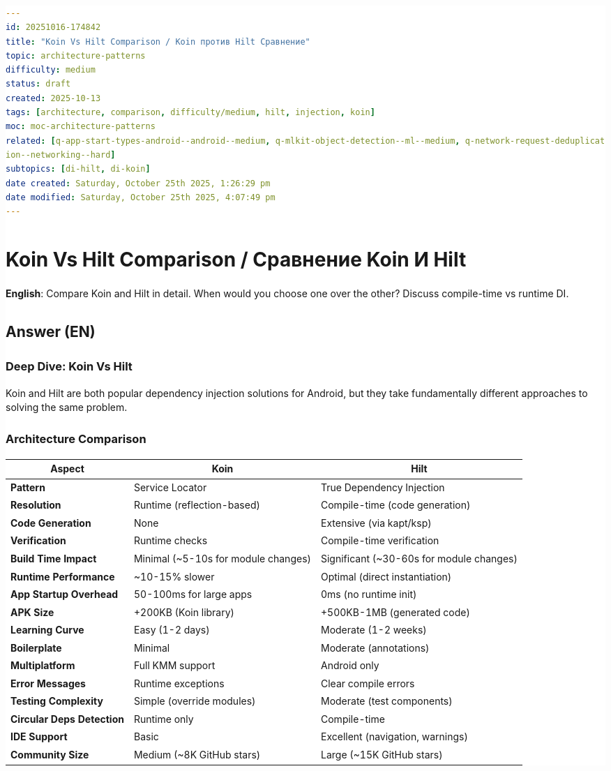 ```yaml
---
id: 20251016-174842
title: "Koin Vs Hilt Comparison / Koin против Hilt Сравнение"
topic: architecture-patterns
difficulty: medium
status: draft
created: 2025-10-13
tags: [architecture, comparison, difficulty/medium, hilt, injection, koin]
moc: moc-architecture-patterns
related: [q-app-start-types-android--android--medium, q-mlkit-object-detection--ml--medium, q-network-request-deduplication--networking--hard]
subtopics: [di-hilt, di-koin]
date created: Saturday, October 25th 2025, 1:26:29 pm
date modified: Saturday, October 25th 2025, 4:07:49 pm
---
```


# Koin Vs Hilt Comparison / Сравнение Koin И Hilt

**English**: Compare Koin and Hilt in detail. When would you choose one over the other? Discuss compile-time vs runtime DI.

## Answer (EN)
### Deep Dive: Koin Vs Hilt

Koin and Hilt are both popular dependency injection solutions for Android, but they take fundamentally different approaches to solving the same problem.

### Architecture Comparison

| Aspect | Koin | Hilt |
|--------|------|------|
| **Pattern** | Service Locator | True Dependency Injection |
| **Resolution** | Runtime (reflection-based) | Compile-time (code generation) |
| **Code Generation** | None | Extensive (via kapt/ksp) |
| **Verification** | Runtime checks | Compile-time verification |
| **Build Time Impact** | Minimal (~5-10s for module changes) | Significant (~30-60s for module changes) |
| **Runtime Performance** | ~10-15% slower | Optimal (direct instantiation) |
| **App Startup Overhead** | 50-100ms for large apps | 0ms (no runtime init) |
| **APK Size** | +200KB (Koin library) | +500KB-1MB (generated code) |
| **Learning Curve** | Easy (1-2 days) | Moderate (1-2 weeks) |
| **Boilerplate** | Minimal | Moderate (annotations) |
| **Multiplatform** | Full KMM support | Android only |
| **Error Messages** | Runtime exceptions | Clear compile errors |
| **Testing Complexity** | Simple (override modules) | Moderate (test components) |
| **Circular Deps Detection** | Runtime only | Compile-time |
| **IDE Support** | Basic | Excellent (navigation, warnings) |
| **Community Size** | Medium (~8K GitHub stars) | Large (~15K GitHub stars) |
